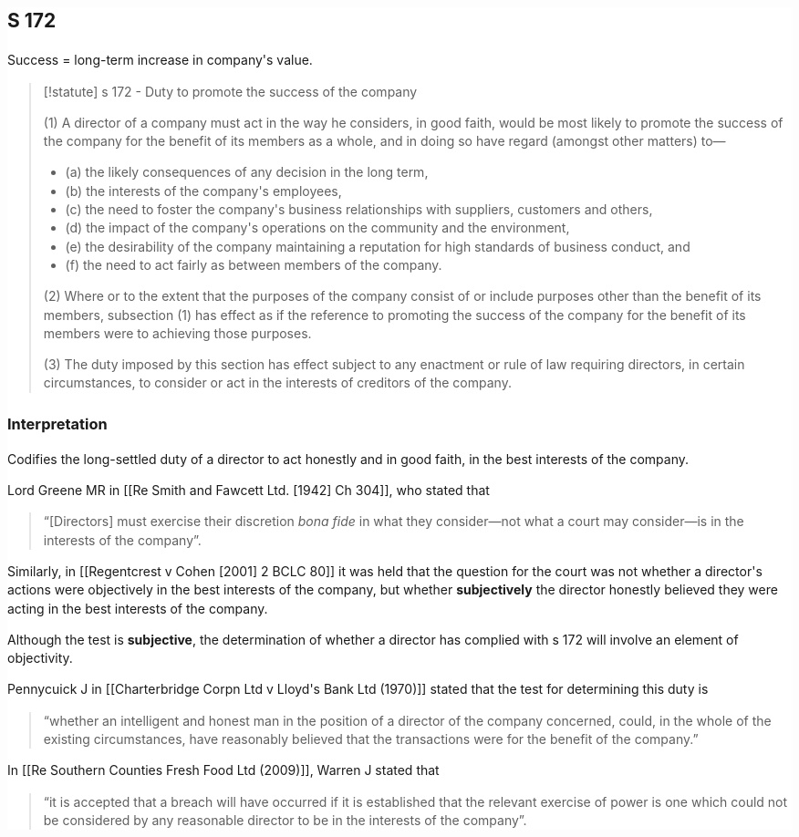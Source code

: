 ## S 172

Success = long-term increase in company's value.

> [!statute] s 172 - Duty to promote the success of the company
> 
> (1) A director of a company must act in the way he considers, in good faith, would be most likely to promote the success of the company for the benefit of its members as a whole, and in doing so have regard (amongst other matters) to—
> - (a) the likely consequences of any decision in the long term,
> - (b) the interests of the company's employees,
> - (c) the need to foster the company's business relationships with suppliers, customers and others,
> - (d) the impact of the company's operations on the community and the environment,
> - (e) the desirability of the company maintaining a reputation for high standards of business conduct, and
> - (f) the need to act fairly as between members of the company.
> 
> (2) Where or to the extent that the purposes of the company consist of or include purposes other than the benefit of its members, subsection (1) has effect as if the reference to promoting the success of the company for the benefit of its members were to achieving those purposes.
> 
> (3) The duty imposed by this section has effect subject to any enactment or rule of law requiring directors, in certain circumstances, to consider or act in the interests of creditors of the company.

### Interpretation

Codifies the long-settled duty of a director to act honestly and in good faith, in the best interests of the company.

Lord Greene MR in [[Re Smith and Fawcett Ltd. [1942] Ch 304]], who stated that

>“[Directors] must exercise their discretion *bona fide* in what they consider—not what a court may consider—is in the interests of the company”.

Similarly, in [[Regentcrest v Cohen [2001] 2 BCLC 80]] it was held that the question for the court was not whether a director's actions were objectively in the best interests of the company, but whether **subjectively** the director honestly believed they were acting in the best interests of the company.

Although the test is **subjective**, the determination of whether a director has complied with s 172 will involve an element of objectivity.

Pennycuick J in [[Charterbridge Corpn Ltd v Lloyd's Bank Ltd (1970)]] stated that the test for determining this duty is

>“whether an intelligent and honest man in the position of a director of the company concerned, could, in the whole of the existing circumstances, have reasonably believed that the transactions were for the benefit of the company.”

In [[Re Southern Counties Fresh Food Ltd (2009)]], Warren J stated that

>“it is accepted that a breach will have occurred if it is established that the relevant exercise of power is one which could not be considered by any reasonable director to be in the interests of the company”.


[^1]: Strictly, Article 190 doesn't specify resolution required, so by s 281(3) can pass an ordinary resolution
